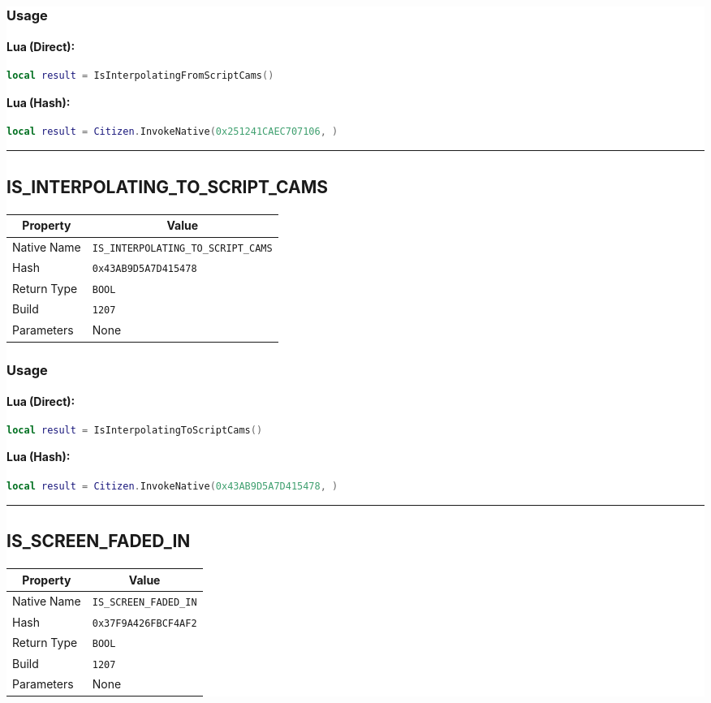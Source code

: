 ### Usage

**Lua (Direct):**
```lua
local result = IsInterpolatingFromScriptCams()
```

**Lua (Hash):**
```lua
local result = Citizen.InvokeNative(0x251241CAEC707106, )
```


---

## IS_INTERPOLATING_TO_SCRIPT_CAMS

| Property | Value |
|----------|-------|
| Native Name | `IS_INTERPOLATING_TO_SCRIPT_CAMS` |
| Hash | `0x43AB9D5A7D415478` |
| Return Type | `BOOL` |
| Build | `1207` |
| Parameters | None |

### Usage

**Lua (Direct):**
```lua
local result = IsInterpolatingToScriptCams()
```

**Lua (Hash):**
```lua
local result = Citizen.InvokeNative(0x43AB9D5A7D415478, )
```


---

## IS_SCREEN_FADED_IN

| Property | Value |
|----------|-------|
| Native Name | `IS_SCREEN_FADED_IN` |
| Hash | `0x37F9A426FBCF4AF2` |
| Return Type | `BOOL` |
| Build | `1207` |
| Parameters | None |
